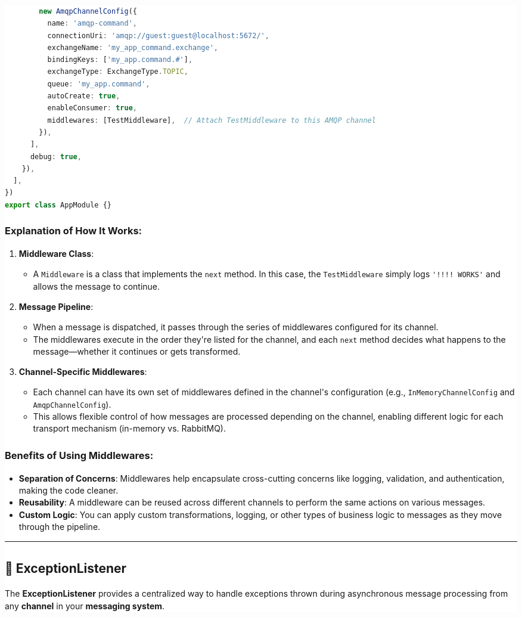 ```typescript
        new AmqpChannelConfig({
          name: 'amqp-command',
          connectionUri: 'amqp://guest:guest@localhost:5672/',
          exchangeName: 'my_app_command.exchange',
          bindingKeys: ['my_app.command.#'],
          exchangeType: ExchangeType.TOPIC,
          queue: 'my_app.command',
          autoCreate: true,
          enableConsumer: true,
          middlewares: [TestMiddleware],  // Attach TestMiddleware to this AMQP channel
        }),
      ],
      debug: true,
    }),
  ],
})
export class AppModule {}
```

### Explanation of How It Works:

1. **Middleware Class**:
    - A `Middleware` is a class that implements the `next` method. In this case, the `TestMiddleware` simply logs `'!!!! WORKS'` and allows the message to continue.

2. **Message Pipeline**:
    - When a message is dispatched, it passes through the series of middlewares configured for its channel.
    - The middlewares execute in the order they're listed for the channel, and each `next` method decides what happens to the message—whether it continues or gets transformed.

3. **Channel-Specific Middlewares**:
    - Each channel can have its own set of middlewares defined in the channel's configuration (e.g., `InMemoryChannelConfig` and `AmqpChannelConfig`).
    - This allows flexible control of how messages are processed depending on the channel, enabling different logic for each transport mechanism (in-memory vs. RabbitMQ).

### Benefits of Using Middlewares:
- **Separation of Concerns**: Middlewares help encapsulate cross-cutting concerns like logging, validation, and authentication, making the code cleaner.
- **Reusability**: A middleware can be reused across different channels to perform the same actions on various messages.
- **Custom Logic**: You can apply custom transformations, logging, or other types of business logic to messages as they move through the pipeline.

---

## 🔰 ExceptionListener

The **ExceptionListener** provides a centralized way to handle exceptions thrown during asynchronous message processing from any **channel** in your **messaging system**.
